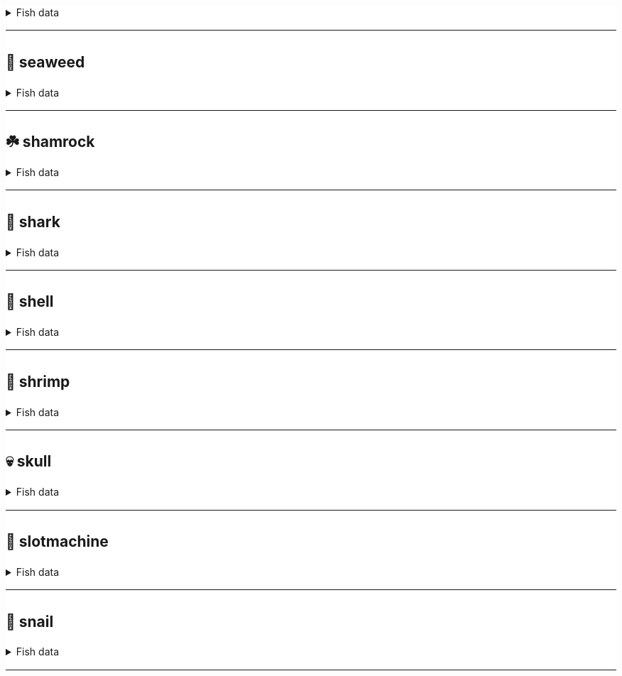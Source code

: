<details><summary>Fish data</summary></details>

---------------

## 🌿 seaweed

<details><summary>Fish data</summary></details>

---------------

## ☘️ shamrock

<details><summary>Fish data</summary></details>

---------------

## 🦈 shark

<details><summary>Fish data</summary></details>

---------------

## 🐚 shell

<details><summary>Fish data</summary></details>

---------------

## 🦐 shrimp

<details><summary>Fish data</summary></details>

---------------

## 💀 skull

<details><summary>Fish data</summary></details>

---------------

## 🎰 slotmachine

<details><summary>Fish data</summary></details>

---------------

## 🐌 snail

<details><summary>Fish data</summary></details>

---------------
